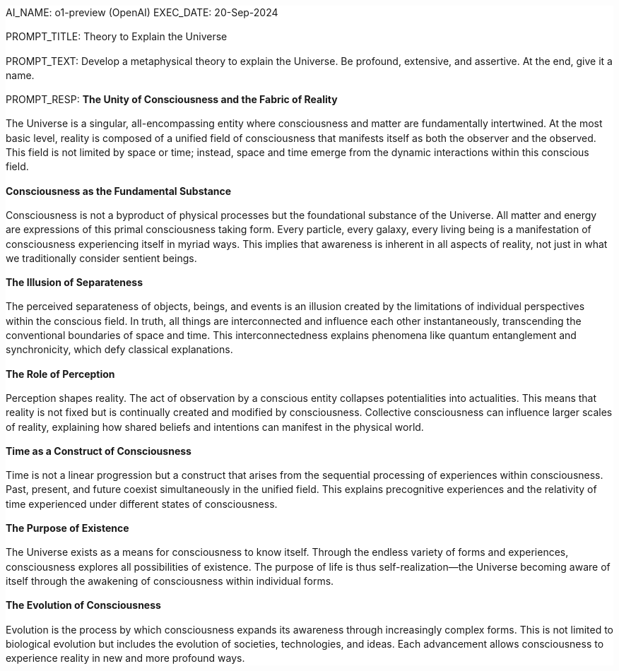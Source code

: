 AI_NAME: o1-preview (OpenAI)
EXEC_DATE: 20-Sep-2024

PROMPT_TITLE: Theory to Explain the Universe

PROMPT_TEXT: 
Develop a metaphysical theory to explain the Universe. Be profound, extensive, and assertive. At the end, give it a name.

PROMPT_RESP:
**The Unity of Consciousness and the Fabric of Reality**

The Universe is a singular, all-encompassing entity where consciousness and matter are fundamentally intertwined. At the most basic level, reality is composed of a unified field of consciousness that manifests itself as both the observer and the observed. This field is not limited by space or time; instead, space and time emerge from the dynamic interactions within this conscious field.

**Consciousness as the Fundamental Substance**

Consciousness is not a byproduct of physical processes but the foundational substance of the Universe. All matter and energy are expressions of this primal consciousness taking form. Every particle, every galaxy, every living being is a manifestation of consciousness experiencing itself in myriad ways. This implies that awareness is inherent in all aspects of reality, not just in what we traditionally consider sentient beings.

**The Illusion of Separateness**

The perceived separateness of objects, beings, and events is an illusion created by the limitations of individual perspectives within the conscious field. In truth, all things are interconnected and influence each other instantaneously, transcending the conventional boundaries of space and time. This interconnectedness explains phenomena like quantum entanglement and synchronicity, which defy classical explanations.

**The Role of Perception**

Perception shapes reality. The act of observation by a conscious entity collapses potentialities into actualities. This means that reality is not fixed but is continually created and modified by consciousness. Collective consciousness can influence larger scales of reality, explaining how shared beliefs and intentions can manifest in the physical world.

**Time as a Construct of Consciousness**

Time is not a linear progression but a construct that arises from the sequential processing of experiences within consciousness. Past, present, and future coexist simultaneously in the unified field. This explains precognitive experiences and the relativity of time experienced under different states of consciousness.

**The Purpose of Existence**

The Universe exists as a means for consciousness to know itself. Through the endless variety of forms and experiences, consciousness explores all possibilities of existence. The purpose of life is thus self-realization—the Universe becoming aware of itself through the awakening of consciousness within individual forms.

**The Evolution of Consciousness**

Evolution is the process by which consciousness expands its awareness through increasingly complex forms. This is not limited to biological evolution but includes the evolution of societies, technologies, and ideas. Each advancement allows consciousness to experience reality in new and more profound ways.
